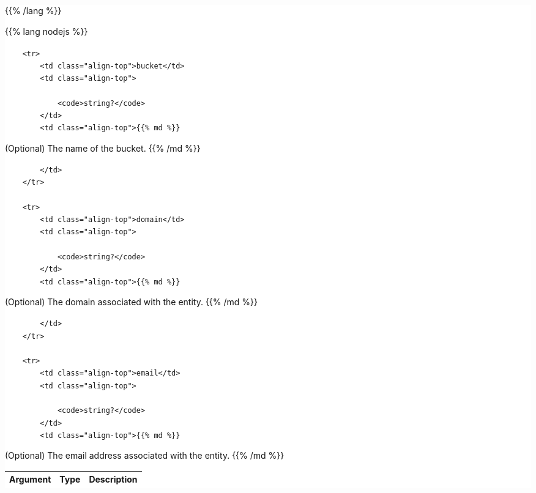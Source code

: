 
{{% /lang %}}


{{% lang nodejs %}}


<table class="ml-6">
    <thead>
        <tr>
            <th>Argument</th>
            <th>Type</th>
            <th>Description</th>
        </tr>
    </thead>
    <tbody>
    
        <tr>
            <td class="align-top">bucket</td>
            <td class="align-top">
                
                <code>string?</code>
            </td>
            <td class="align-top">{{% md %}} 
 (Optional)
The name of the bucket.
 {{% /md %}}

            
            </td>
        </tr>
    
        <tr>
            <td class="align-top">domain</td>
            <td class="align-top">
                
                <code>string?</code>
            </td>
            <td class="align-top">{{% md %}} 
 (Optional)
The domain associated with the entity.
 {{% /md %}}

            
            </td>
        </tr>
    
        <tr>
            <td class="align-top">email</td>
            <td class="align-top">
                
                <code>string?</code>
            </td>
            <td class="align-top">{{% md %}} 
 (Optional)
The email address associated with the entity.
 {{% /md %}}
